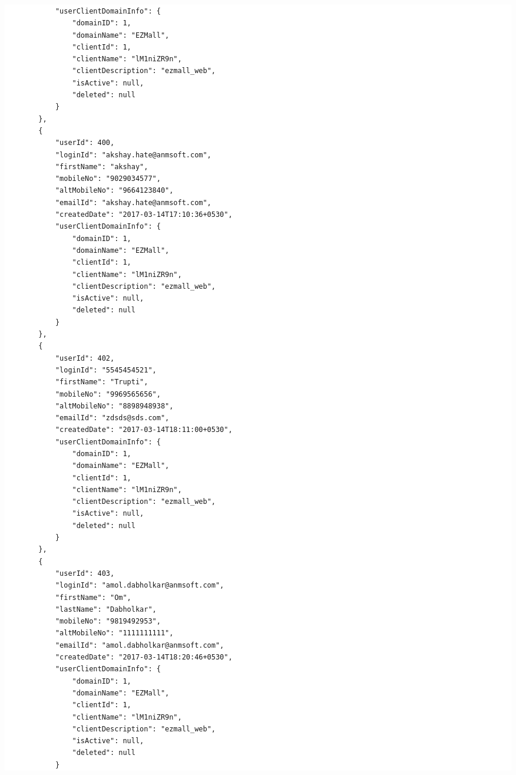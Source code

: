                 "userClientDomainInfo": {
                    "domainID": 1,
                    "domainName": "EZMall",
                    "clientId": 1,
                    "clientName": "lM1niZR9n",
                    "clientDescription": "ezmall_web",
                    "isActive": null,
                    "deleted": null
                }
            },
            {
                "userId": 400,
                "loginId": "akshay.hate@anmsoft.com",
                "firstName": "akshay",
                "mobileNo": "9029034577",
                "altMobileNo": "9664123840",
                "emailId": "akshay.hate@anmsoft.com",
                "createdDate": "2017-03-14T17:10:36+0530",
                "userClientDomainInfo": {
                    "domainID": 1,
                    "domainName": "EZMall",
                    "clientId": 1,
                    "clientName": "lM1niZR9n",
                    "clientDescription": "ezmall_web",
                    "isActive": null,
                    "deleted": null
                }
            },
            {
                "userId": 402,
                "loginId": "5545454521",
                "firstName": "Trupti",
                "mobileNo": "9969565656",
                "altMobileNo": "8898948938",
                "emailId": "zdsds@sds.com",
                "createdDate": "2017-03-14T18:11:00+0530",
                "userClientDomainInfo": {
                    "domainID": 1,
                    "domainName": "EZMall",
                    "clientId": 1,
                    "clientName": "lM1niZR9n",
                    "clientDescription": "ezmall_web",
                    "isActive": null,
                    "deleted": null
                }
            },
            {
                "userId": 403,
                "loginId": "amol.dabholkar@anmsoft.com",
                "firstName": "Om",
                "lastName": "Dabholkar",
                "mobileNo": "9819492953",
                "altMobileNo": "1111111111",
                "emailId": "amol.dabholkar@anmsoft.com",
                "createdDate": "2017-03-14T18:20:46+0530",
                "userClientDomainInfo": {
                    "domainID": 1,
                    "domainName": "EZMall",
                    "clientId": 1,
                    "clientName": "lM1niZR9n",
                    "clientDescription": "ezmall_web",
                    "isActive": null,
                    "deleted": null
                }